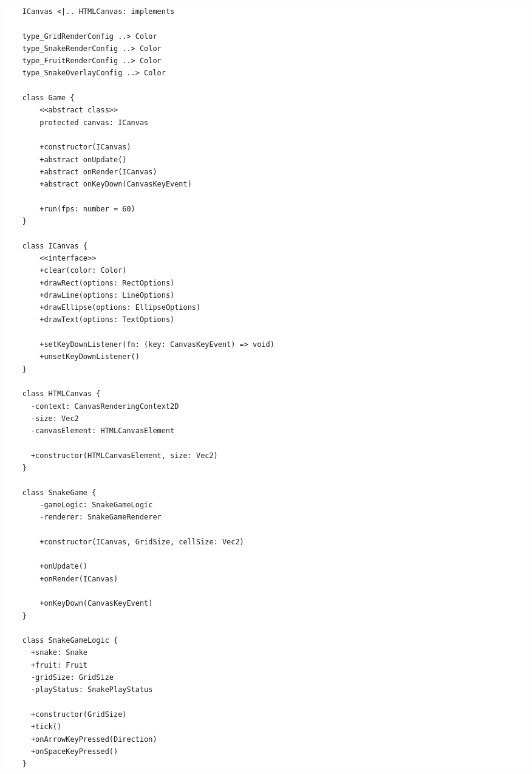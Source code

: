 ```mermaid
    ICanvas <|.. HTMLCanvas: implements

    type_GridRenderConfig ..> Color
    type_SnakeRenderConfig ..> Color
    type_FruitRenderConfig ..> Color
    type_SnakeOverlayConfig ..> Color

    class Game {
        <<abstract class>>
        protected canvas: ICanvas

        +constructor(ICanvas)
        +abstract onUpdate()
        +abstract onRender(ICanvas)
        +abstract onKeyDown(CanvasKeyEvent)

        +run(fps: number = 60)
    }

    class ICanvas {
        <<interface>>
        +clear(color: Color)
        +drawRect(options: RectOptions)
        +drawLine(options: LineOptions)
        +drawEllipse(options: EllipseOptions)
        +drawText(options: TextOptions)

        +setKeyDownListener(fn: (key: CanvasKeyEvent) => void)
        +unsetKeyDownListener()
    }

    class HTMLCanvas {
      -context: CanvasRenderingContext2D
      -size: Vec2
      -canvasElement: HTMLCanvasElement

      +constructor(HTMLCanvasElement, size: Vec2)
    }

    class SnakeGame {
        -gameLogic: SnakeGameLogic
        -renderer: SnakeGameRenderer

        +constructor(ICanvas, GridSize, cellSize: Vec2)

        +onUpdate()
        +onRender(ICanvas)

        +onKeyDown(CanvasKeyEvent)
    }

    class SnakeGameLogic {
      +snake: Snake
      +fruit: Fruit
      -gridSize: GridSize
      -playStatus: SnakePlayStatus

      +constructor(GridSize)
      +tick()
      +onArrowKeyPressed(Direction)
      +onSpaceKeyPressed()
    }

```